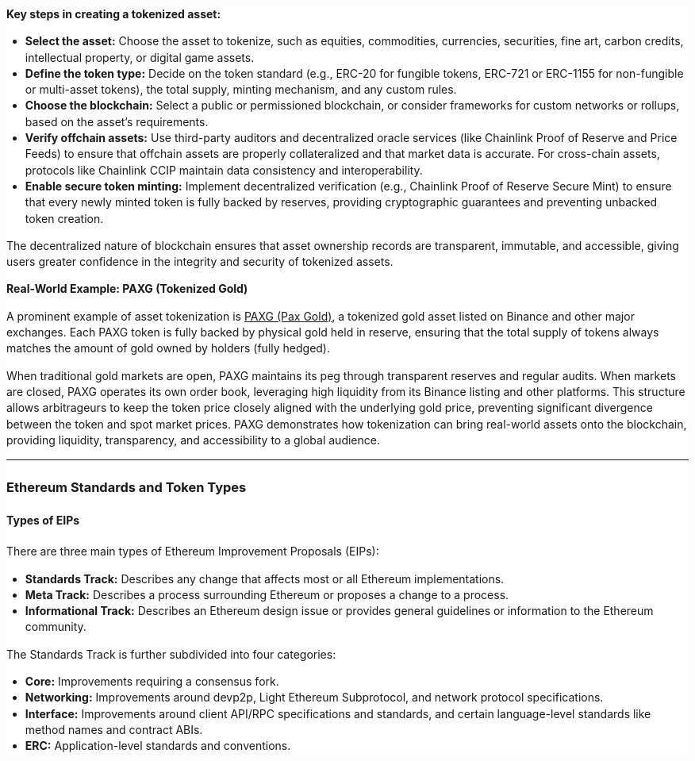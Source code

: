 **Key steps in creating a tokenized asset:**
- **Select the asset:** Choose the asset to tokenize, such as equities, commodities, currencies, securities, fine art, carbon credits, intellectual property, or digital game assets.
- **Define the token type:** Decide on the token standard (e.g., ERC-20 for fungible tokens, ERC-721 or ERC-1155 for non-fungible or multi-asset tokens), the total supply, minting mechanism, and any custom rules.
- **Choose the blockchain:** Select a public or permissioned blockchain, or consider frameworks for custom networks or rollups, based on the asset’s requirements.
- **Verify offchain assets:** Use third-party auditors and decentralized oracle services (like Chainlink Proof of Reserve and Price Feeds) to ensure that offchain assets are properly collateralized and that market data is accurate. For cross-chain assets, protocols like Chainlink CCIP maintain data consistency and interoperability.
- **Enable secure token minting:** Implement decentralized verification (e.g., Chainlink Proof of Reserve Secure Mint) to ensure that every newly minted token is fully backed by reserves, providing cryptographic guarantees and preventing unbacked token creation.

The decentralized nature of blockchain ensures that asset ownership records are transparent, immutable, and accessible, giving users greater confidence in the integrity and security of tokenized assets.

**Real-World Example: PAXG (Tokenized Gold)**

A prominent example of asset tokenization is [PAXG (Pax Gold)](https://www.paxos.com/pax-gold), a tokenized gold asset listed on Binance and other major exchanges. Each PAXG token is fully backed by physical gold held in reserve, ensuring that the total supply of tokens always matches the amount of gold owned by holders (fully hedged). 

When traditional gold markets are open, PAXG maintains its peg through transparent reserves and regular audits. When markets are closed, PAXG operates its own order book, leveraging high liquidity from its Binance listing and other platforms. This structure allows arbitrageurs to keep the token price closely aligned with the underlying gold price, preventing significant divergence between the token and spot market prices. PAXG demonstrates how tokenization can bring real-world assets onto the blockchain, providing liquidity, transparency, and accessibility to a global audience.

---

### Ethereum Standards and Token Types

#### Types of EIPs

There are three main types of Ethereum Improvement Proposals (EIPs):

- **Standards Track:** Describes any change that affects most or all Ethereum implementations.
- **Meta Track:** Describes a process surrounding Ethereum or proposes a change to a process.
- **Informational Track:** Describes an Ethereum design issue or provides general guidelines or information to the Ethereum community.

The Standards Track is further subdivided into four categories:
- **Core:** Improvements requiring a consensus fork.
- **Networking:** Improvements around devp2p, Light Ethereum Subprotocol, and network protocol specifications.
- **Interface:** Improvements around client API/RPC specifications and standards, and certain language-level standards like method names and contract ABIs.
- **ERC:** Application-level standards and conventions.
